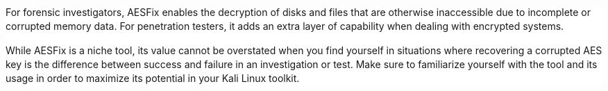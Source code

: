 For forensic investigators, AESFix enables the decryption of disks and files that are otherwise inaccessible due to incomplete or corrupted memory data. For penetration testers, it adds an extra layer of capability when dealing with encrypted systems.

While AESFix is a niche tool, its value cannot be overstated when you find yourself in situations where recovering a corrupted AES key is the difference between success and failure in an investigation or test. Make sure to familiarize yourself with the tool and its usage in order to maximize its potential in your Kali Linux toolkit.
